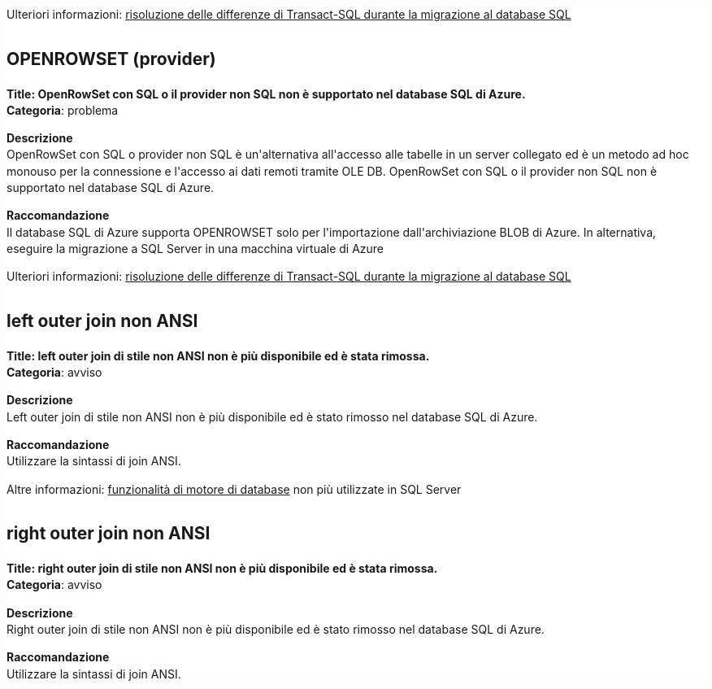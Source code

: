 Ulteriori informazioni: [risoluzione delle differenze di Transact-SQL durante la migrazione al database SQL](../../database/transact-sql-tsql-differences-sql-server.md#transact-sql-syntax-not-supported-in-azure-sql-database)


## <a name="openrowset-provider"></a>OPENROWSET (provider)<a id="OpenRowsetWithSQLAndNonSQLProvider"></a>

**Title: OpenRowSet con SQL o il provider non SQL non è supportato nel database SQL di Azure.**   
**Categoria**: problema   

**Descrizione**   
OpenRowSet con SQL o provider non SQL è un'alternativa all'accesso alle tabelle in un server collegato ed è un metodo ad hoc monouso per la connessione e l'accesso ai dati remoti tramite OLE DB. OpenRowSet con SQL o il provider non SQL non è supportato nel database SQL di Azure.


**Raccomandazione**   
Il database SQL di Azure supporta OPENROWSET solo per l'importazione dall'archiviazione BLOB di Azure. In alternativa, eseguire la migrazione a SQL Server in una macchina virtuale di Azure

Ulteriori informazioni: [risoluzione delle differenze di Transact-SQL durante la migrazione al database SQL](../../database/transact-sql-tsql-differences-sql-server.md#transact-sql-syntax-not-supported-in-azure-sql-database)


## <a name="non-ansi-left-outer-join"></a>left outer join non ANSI<a id="NonANSILeftOuterJoinSyntax"></a>

**Title: left outer join di stile non ANSI non è più disponibile ed è stata rimossa.**   
**Categoria**: avviso   

**Descrizione**   
Left outer join di stile non ANSI non è più disponibile ed è stato rimosso nel database SQL di Azure. 


**Raccomandazione**   
Utilizzare la sintassi di join ANSI.

Altre informazioni: [funzionalità di motore di database](/previous-versions/sql/2014/database-engine/discontinued-database-engine-functionality-in-sql-server-2016#Denali) non più utilizzate in SQL Server


## <a name="non-ansi-right-outer-join"></a>right outer join non ANSI<a id="NonANSIRightOuterJoinSyntax"></a>

**Title: right outer join di stile non ANSI non è più disponibile ed è stata rimossa.**   
**Categoria**: avviso   

**Descrizione**   
Right outer join di stile non ANSI non è più disponibile ed è stato rimosso nel database SQL di Azure. 


**Raccomandazione**   
Utilizzare la sintassi di join ANSI.
